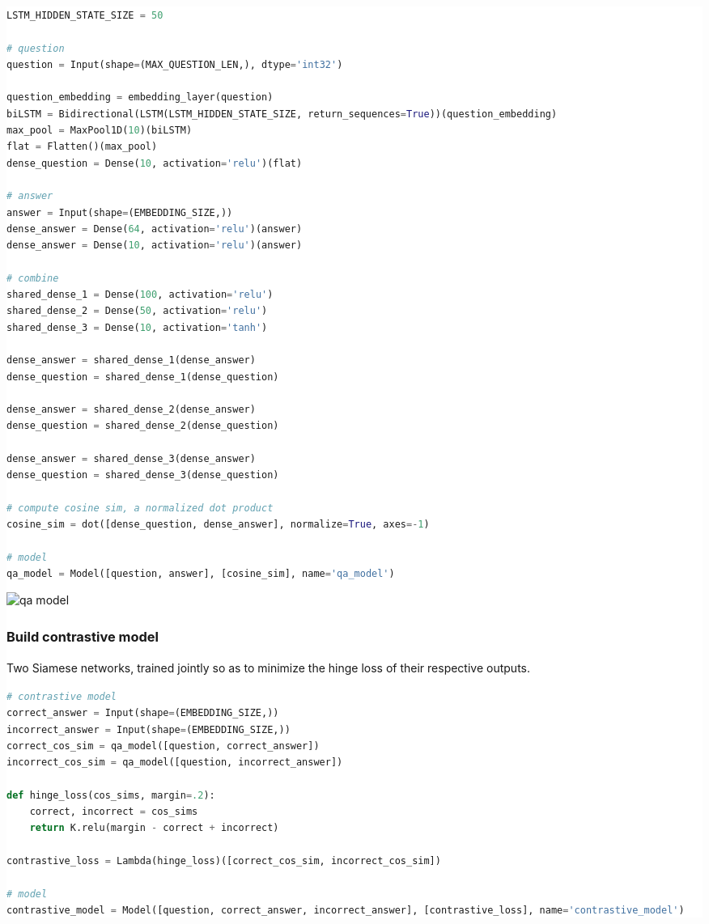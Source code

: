 ```python
LSTM_HIDDEN_STATE_SIZE = 50

# question
question = Input(shape=(MAX_QUESTION_LEN,), dtype='int32')

question_embedding = embedding_layer(question)
biLSTM = Bidirectional(LSTM(LSTM_HIDDEN_STATE_SIZE, return_sequences=True))(question_embedding)
max_pool = MaxPool1D(10)(biLSTM)
flat = Flatten()(max_pool)
dense_question = Dense(10, activation='relu')(flat)

# answer
answer = Input(shape=(EMBEDDING_SIZE,))
dense_answer = Dense(64, activation='relu')(answer)
dense_answer = Dense(10, activation='relu')(answer)

# combine
shared_dense_1 = Dense(100, activation='relu')
shared_dense_2 = Dense(50, activation='relu')
shared_dense_3 = Dense(10, activation='tanh')

dense_answer = shared_dense_1(dense_answer)
dense_question = shared_dense_1(dense_question)

dense_answer = shared_dense_2(dense_answer)
dense_question = shared_dense_2(dense_question)

dense_answer = shared_dense_3(dense_answer)
dense_question = shared_dense_3(dense_question)

# compute cosine sim, a normalized dot product
cosine_sim = dot([dense_question, dense_answer], normalize=True, axes=-1)

# model
qa_model = Model([question, answer], [cosine_sim], name='qa_model')
```

![qa model]({filename}/figures/qa_model.png)

### Build contrastive model
Two Siamese networks, trained jointly so as to minimize the hinge loss of their respective outputs.

```python
# contrastive model
correct_answer = Input(shape=(EMBEDDING_SIZE,))
incorrect_answer = Input(shape=(EMBEDDING_SIZE,))
correct_cos_sim = qa_model([question, correct_answer])
incorrect_cos_sim = qa_model([question, incorrect_answer])

def hinge_loss(cos_sims, margin=.2):
    correct, incorrect = cos_sims
    return K.relu(margin - correct + incorrect)

contrastive_loss = Lambda(hinge_loss)([correct_cos_sim, incorrect_cos_sim])

# model
contrastive_model = Model([question, correct_answer, incorrect_answer], [contrastive_loss], name='contrastive_model')
```
